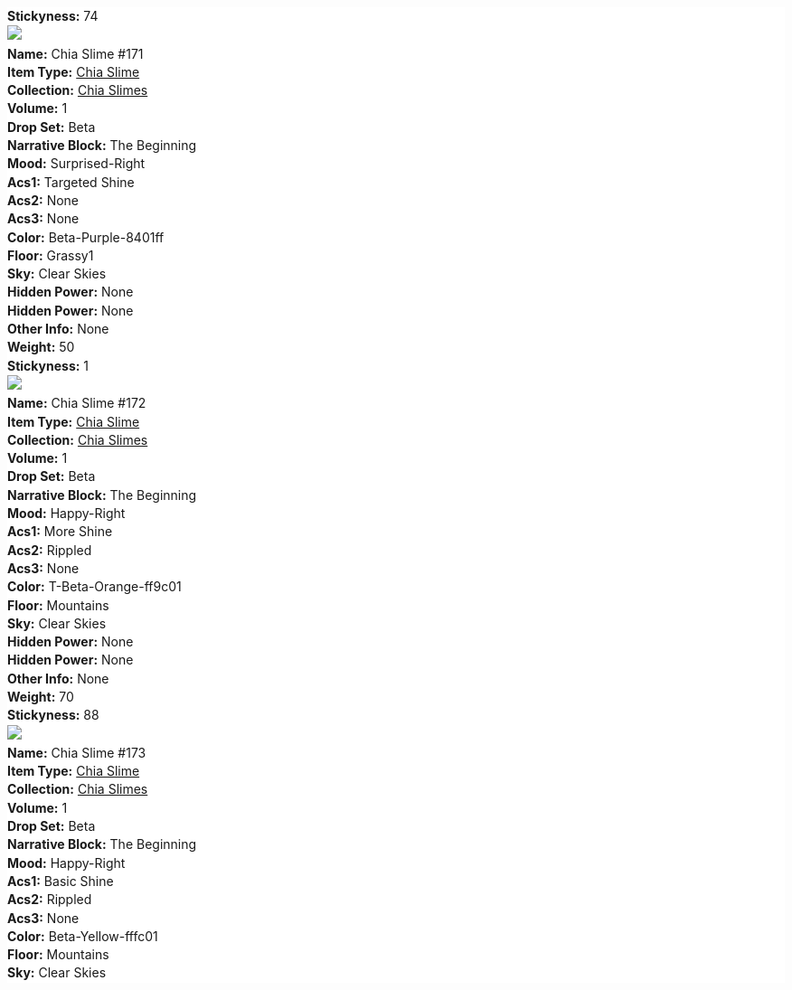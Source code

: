 <div><strong>Stickyness:</strong> 74</div>
</div>
<div class="item_thumbnail">
<a href="#"><img loading="lazy" src="https://chiaslimes.s3.us-west-1.amazonaws.com/beta/build/images/171.png"></a><br/>
<div><strong>Name:</strong> Chia Slime #171</div>
<div><strong>Item Type:</strong> <a href="#">Chia Slime</a></div>
<div><strong>Collection:</strong> <a href="https://www.spacescan.io/xch/nft/collection/col19z8k90wfezt55jj2zm526yzmk8dq0fcyqamzmtqv7hv4wkafhnjsp8fsz2">Chia Slimes</a></div>
<div><strong>Volume:</strong> 1</div>
<div><strong>Drop Set:</strong> Beta</div>
<div><strong>Narrative Block:</strong> The Beginning</div>
<div><strong>Mood:</strong> Surprised-Right</div>
<div><strong>Acs1:</strong> Targeted Shine</div>
<div><strong>Acs2:</strong> None</div>
<div><strong>Acs3:</strong> None</div>
<div><strong>Color:</strong> Beta-Purple-8401ff</div>
<div><strong>Floor:</strong> Grassy1</div>
<div><strong>Sky:</strong> Clear Skies</div>
<div><strong>Hidden Power:</strong> None</div>
<div><strong>Hidden Power:</strong> None</div>
<div><strong>Other Info:</strong> None</div>
<div><strong>Weight:</strong> 50</div>
<div><strong>Stickyness:</strong> 1</div>
</div>
<div class="item_thumbnail">
<a href="#"><img loading="lazy" src="https://chiaslimes.s3.us-west-1.amazonaws.com/beta/build/images/172.png"></a><br/>
<div><strong>Name:</strong> Chia Slime #172</div>
<div><strong>Item Type:</strong> <a href="#">Chia Slime</a></div>
<div><strong>Collection:</strong> <a href="https://www.spacescan.io/xch/nft/collection/col19z8k90wfezt55jj2zm526yzmk8dq0fcyqamzmtqv7hv4wkafhnjsp8fsz2">Chia Slimes</a></div>
<div><strong>Volume:</strong> 1</div>
<div><strong>Drop Set:</strong> Beta</div>
<div><strong>Narrative Block:</strong> The Beginning</div>
<div><strong>Mood:</strong> Happy-Right</div>
<div><strong>Acs1:</strong> More Shine</div>
<div><strong>Acs2:</strong> Rippled</div>
<div><strong>Acs3:</strong> None</div>
<div><strong>Color:</strong> T-Beta-Orange-ff9c01</div>
<div><strong>Floor:</strong> Mountains</div>
<div><strong>Sky:</strong> Clear Skies</div>
<div><strong>Hidden Power:</strong> None</div>
<div><strong>Hidden Power:</strong> None</div>
<div><strong>Other Info:</strong> None</div>
<div><strong>Weight:</strong> 70</div>
<div><strong>Stickyness:</strong> 88</div>
</div>
<div class="item_thumbnail">
<a href="#"><img loading="lazy" src="https://chiaslimes.s3.us-west-1.amazonaws.com/beta/build/images/173.png"></a><br/>
<div><strong>Name:</strong> Chia Slime #173</div>
<div><strong>Item Type:</strong> <a href="#">Chia Slime</a></div>
<div><strong>Collection:</strong> <a href="https://www.spacescan.io/xch/nft/collection/col19z8k90wfezt55jj2zm526yzmk8dq0fcyqamzmtqv7hv4wkafhnjsp8fsz2">Chia Slimes</a></div>
<div><strong>Volume:</strong> 1</div>
<div><strong>Drop Set:</strong> Beta</div>
<div><strong>Narrative Block:</strong> The Beginning</div>
<div><strong>Mood:</strong> Happy-Right</div>
<div><strong>Acs1:</strong> Basic Shine</div>
<div><strong>Acs2:</strong> Rippled</div>
<div><strong>Acs3:</strong> None</div>
<div><strong>Color:</strong> Beta-Yellow-fffc01</div>
<div><strong>Floor:</strong> Mountains</div>
<div><strong>Sky:</strong> Clear Skies</div>